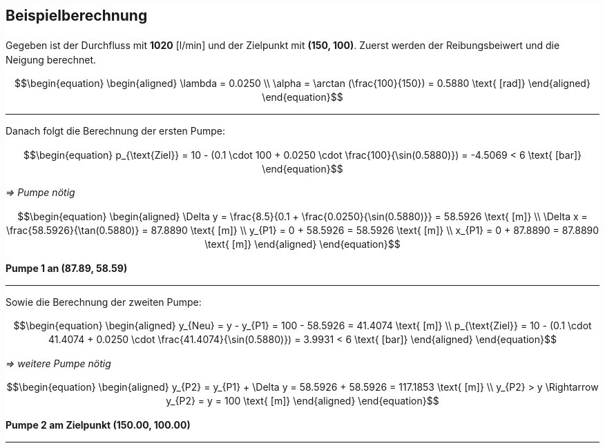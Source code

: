
## Beispielberechnung
Gegeben ist der Durchfluss mit **1020** [l/min] und der Zielpunkt mit **(150, 100)**.
Zuerst werden der Reibungsbeiwert und die Neigung berechnet.
```math
\begin{equation}
\begin{aligned}
\lambda = 0.0250 \\
\alpha = \arctan (\frac{100}{150}) = 0.5880 \text{ [rad]}
\end{aligned}
\end{equation}
```
---
Danach folgt die Berechnung der ersten Pumpe:
```math
\begin{equation}
p_{\text{Ziel}} = 10 - (0.1 \cdot 100 + 0.0250 \cdot \frac{100}{\sin(0.5880)}) = -4.5069 < 6 \text{ [bar]}
\end{equation}
```
*=> Pumpe nötig*

```math
\begin{equation}
\begin{aligned}
\Delta y = \frac{8.5}{0.1 + \frac{0.0250}{\sin(0.5880)}} = 58.5926 \text{ [m]} \\
\Delta x = \frac{58.5926}{\tan(0.5880)} = 87.8890 \text{ [m]} \\
y_{P1} = 0 + 58.5926 = 58.5926 \text{ [m]} \\
x_{P1} = 0 + 87.8890 = 87.8890 \text{ [m]}
\end{aligned}
\end{equation}
```
**Pumpe 1 an (87.89, 58.59)**

---
Sowie die Berechnung der zweiten Pumpe:
```math
\begin{equation}
\begin{aligned}
y_{Neu} = y - y_{P1} = 100 - 58.5926 = 41.4074 \text{ [m]} \\
p_{\text{Ziel}} = 10 - (0.1 \cdot 41.4074 + 0.0250 \cdot \frac{41.4074}{\sin(0.5880)}) = 3.9931 < 6 \text{ [bar]}
\end{aligned}
\end{equation}
```
*=> weitere Pumpe nötig*

```math
\begin{equation}
\begin{aligned}
y_{P2} = y_{P1} + \Delta y = 58.5926 + 58.5926 = 117.1853 \text{ [m]} \\
y_{P2} > y \Rightarrow y_{P2} = y = 100 \text{ [m]}
\end{aligned}
\end{equation}
```
**Pumpe 2 am Zielpunkt (150.00, 100.00)**

---